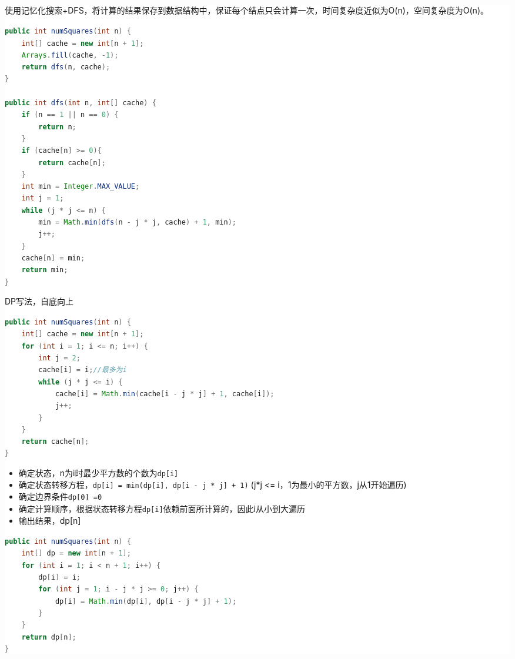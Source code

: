使用记忆化搜索+DFS，将计算的结果保存到数据结构中，保证每个结点只会计算一次，时间复杂度近似为O(n)，空间复杂度为O(n)。

```java
public int numSquares(int n) {
    int[] cache = new int[n + 1];
    Arrays.fill(cache, -1);
    return dfs(n, cache);
}

public int dfs(int n, int[] cache) {
    if (n == 1 || n == 0) {
        return n;
    }
    if (cache[n] >= 0){
        return cache[n];
    }
    int min = Integer.MAX_VALUE;
    int j = 1;
    while (j * j <= n) {
        min = Math.min(dfs(n - j * j, cache) + 1, min);
        j++;
    }
    cache[n] = min;
    return min;
}
```

DP写法，自底向上

```java
public int numSquares(int n) {
    int[] cache = new int[n + 1];
    for (int i = 1; i <= n; i++) {
        int j = 2;
        cache[i] = i;//最多为i
        while (j * j <= i) {
            cache[i] = Math.min(cache[i - j * j] + 1, cache[i]);
            j++;
        }
    }
    return cache[n];
}
```



- 确定状态，n为i时最少平方数的个数为`dp[i]`
- 确定状态转移方程，`dp[i] = min(dp[i], dp[i - j * j] + 1)` (j*j <= i，1为最小的平方数，j从1开始遍历)
- 确定边界条件`dp[0] =0`
- 确定计算顺序，根据状态转移方程`dp[i]`依赖前面所计算的，因此i从小到大遍历
- 输出结果，dp[n]

```java
public int numSquares(int n) {
    int[] dp = new int[n + 1];
    for (int i = 1; i < n + 1; i++) {
        dp[i] = i;
        for (int j = 1; i - j * j >= 0; j++) {
            dp[i] = Math.min(dp[i], dp[i - j * j] + 1);
        }
    }
    return dp[n];
}
```

